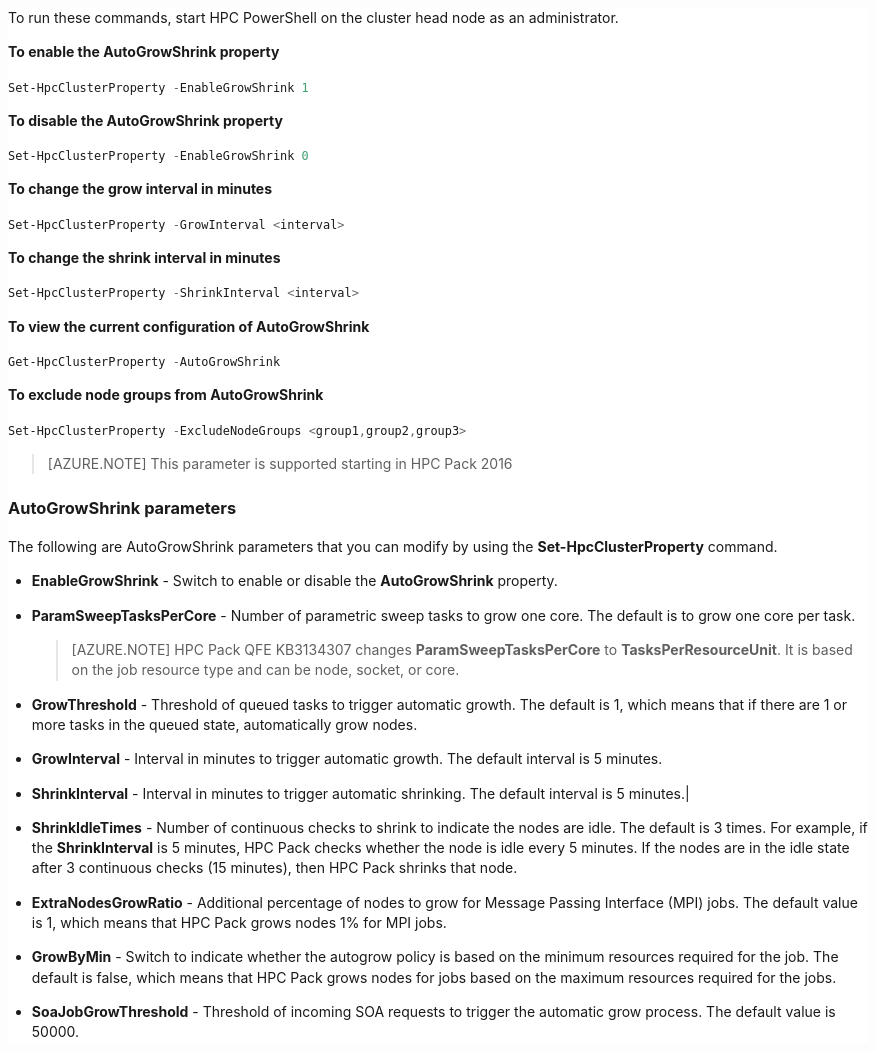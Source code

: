 To run these commands, start HPC PowerShell on the cluster head node as an administrator.

**To enable the AutoGrowShrink property**

```powershell
Set-HpcClusterProperty -EnableGrowShrink 1
```

**To disable the AutoGrowShrink property**

```powershell
Set-HpcClusterProperty -EnableGrowShrink 0
```

**To change the grow interval in minutes**

```powershell
Set-HpcClusterProperty -GrowInterval <interval>
```

**To change the shrink interval in minutes**

```powershell
Set-HpcClusterProperty -ShrinkInterval <interval>
```

**To view the current configuration of AutoGrowShrink**

```powershell
Get-HpcClusterProperty -AutoGrowShrink
```

**To exclude node groups from AutoGrowShrink**

```powershell
Set-HpcClusterProperty -ExcludeNodeGroups <group1,group2,group3>
```

>[AZURE.NOTE] 
> This parameter is supported starting in HPC Pack 2016
>

### AutoGrowShrink parameters
The following are AutoGrowShrink parameters that you can modify by using the **Set-HpcClusterProperty** command.

* **EnableGrowShrink** - Switch to enable or disable the **AutoGrowShrink** property.
* **ParamSweepTasksPerCore** - Number of parametric sweep tasks to grow one core. The default is to grow one core per task.

  > [AZURE.NOTE]
  > HPC Pack QFE KB3134307 changes **ParamSweepTasksPerCore** to **TasksPerResourceUnit**. It is based on the job resource type and can be node, socket, or core.
  >
  >
* **GrowThreshold** - Threshold of queued tasks to trigger automatic growth. The default is 1, which means that if there are 1 or more tasks in the queued state, automatically grow nodes.
* **GrowInterval** - Interval in minutes to trigger automatic growth. The default interval is 5 minutes.
* **ShrinkInterval** - Interval in minutes to trigger automatic shrinking. The default interval is 5 minutes.|
* **ShrinkIdleTimes** - Number of continuous checks to shrink to indicate the nodes are idle. The default is 3 times. For example, if the **ShrinkInterval** is 5 minutes, HPC Pack checks whether the node is idle every 5 minutes. If the nodes are in the idle state after 3 continuous checks (15 minutes), then HPC Pack shrinks that node.
* **ExtraNodesGrowRatio** - Additional percentage of nodes to grow for Message Passing Interface (MPI) jobs. The default value is 1, which means that HPC Pack grows nodes 1% for MPI jobs.
* **GrowByMin** - Switch to indicate whether the autogrow policy is based on the minimum resources required for the job. The default is false, which means that HPC Pack grows nodes for jobs based on the maximum resources required for the jobs.
* **SoaJobGrowThreshold** - Threshold of incoming SOA requests to trigger the automatic grow process. The default value is 50000.
